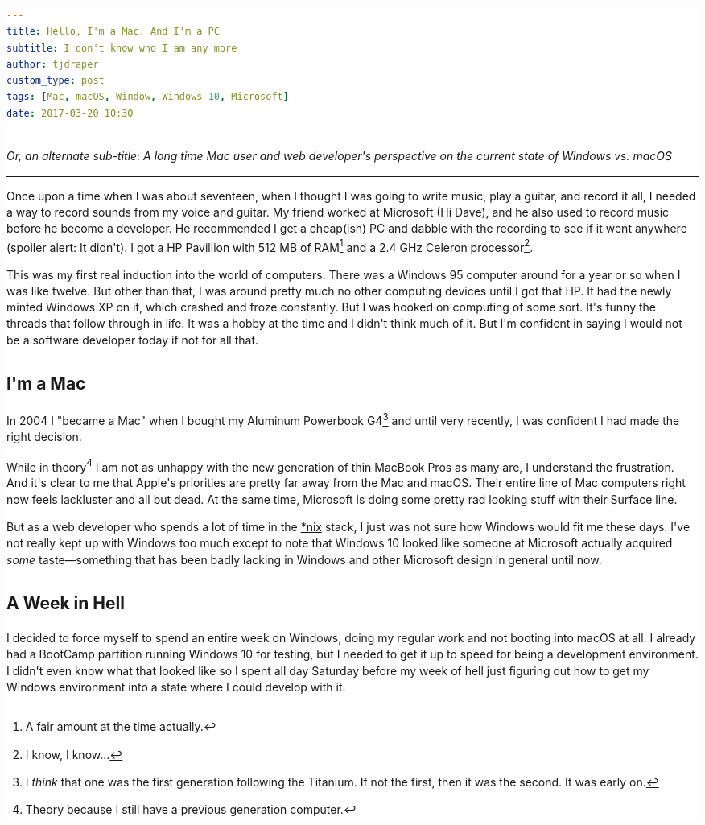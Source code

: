 ```yaml
---
title: Hello, I'm a Mac. And I'm a PC
subtitle: I don't know who I am any more
author: tjdraper
custom_type: post
tags: [Mac, macOS, Window, Windows 10, Microsoft]
date: 2017-03-20 10:30
---
```


*Or, an alternate sub-title: A long time Mac user and web developer's perspective on the current state of Windows vs. macOS*

---

Once upon a time when I was about seventeen, when I thought I was going to write music, play a guitar, and record it all, I needed a way to record sounds from my voice and guitar. My friend worked at Microsoft (Hi Dave), and he also used to record music before he become a developer. He recommended I get a cheap(ish) PC and dabble with the recording to see if it went anywhere (spoiler alert: It didn't). I got a HP Pavillion with 512 MB of RAM[^ram] and a 2.4 GHz Celeron processor[^iknow].

[^ram]: A fair amount at the time actually.
[^iknow]: I know, I know…

This was my first real induction into the world of computers. There was a Windows 95 computer around for a year or so when I was like twelve. But other than that, I was around pretty much no other computing devices until I got that HP. It had the newly minted Windows XP on it, which crashed and froze constantly. But I was hooked on computing of some sort. It's funny the threads that follow through in life. It was a hobby at the time and I didn't think much of it. But I'm confident in saying I would not be a software developer today if not for all that.

## I'm a Mac

In 2004 I "became a Mac" when I bought my Aluminum Powerbook G4[^alumbook] and until very recently, I was confident I had made the right decision.

[^alumbook]: I _think_ that one was the first generation following the Titanium. If not the first, then it was the second. It was early on.

While in theory[^theory] I am not as unhappy with the new generation of thin MacBook Pros as many are, I understand the frustration. And it's clear to me that Apple's priorities are pretty far away from the Mac and macOS. Their entire line of Mac computers right now feels lackluster and all but dead. At the same time, Microsoft is doing some pretty rad looking stuff with their Surface line.

[^theory]: Theory because I still have a previous generation computer.

But as a web developer who spends a lot of time in the [*nix](https://en.wikipedia.org/wiki/Unix-like) stack, I just was not sure how Windows would fit me these days. I've not really kept up with Windows too much except to note that Windows 10 looked like someone at Microsoft actually acquired _some_ taste—something that has been badly lacking in Windows and other Microsoft design in general until now.

## A Week in Hell

I decided to force myself to spend an entire week on Windows, doing my regular work and not booting into macOS at all. I already had a BootCamp partition running Windows 10 for testing, but I needed to get it up to speed for being a development environment. I didn't even know what that looked like so I spent all day Saturday before my week of hell just figuring out how to get my Windows environment into a state where I could develop with it.


[^maximizekeyboard]: There are also keyboard shortcuts to maximize windows.
[^noplease]: No, actually, please don't. It's a sore subject.
[^drivers]: Yes, I installed all the BootCamp drivers and everything.
[^games]: Excluding games because game makers have always spent their time optimizing for Windows environments.
[^dbeaver]: Such as [DBeaver](http://dbeaver.jkiss.org/)
[^caringaboutmac]: Please, please, please, ***please*** prove me wrong Apple. I want you to prove me wrong. And a lot more than just reassuring platitudes from Tim Cook, I need to see some money where the mouth is at.
